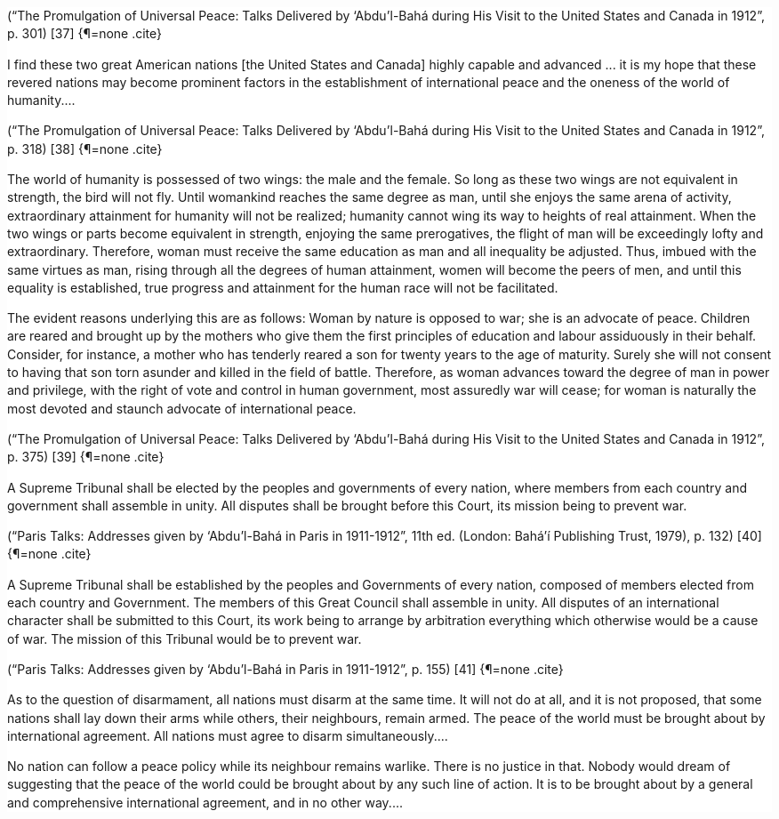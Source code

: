 (“The Promulgation of Universal Peace: Talks Delivered by ‘Abdu’l-Bahá during His Visit to the United States and Canada in 1912”, p. 301) \[37\] {¶=none .cite}

I find these two great American nations \[the United States and Canada\] highly capable and advanced ... it is my hope that these revered nations may become prominent factors in the establishment of international peace and the oneness of the world of humanity....

(“The Promulgation of Universal Peace: Talks Delivered by ‘Abdu’l-Bahá during His Visit to the United States and Canada in 1912”, p. 318) \[38\] {¶=none .cite}

The world of humanity is possessed of two wings: the male and the female. So long as these two wings are not equivalent in strength, the bird will not fly. Until womankind reaches the same degree as man, until she enjoys the same arena of activity, extraordinary attainment for humanity will not be realized; humanity cannot wing its way to heights of real attainment. When the two wings or parts become equivalent in strength, enjoying the same prerogatives, the flight of man will be exceedingly lofty and extraordinary. Therefore, woman must receive the same education as man and all inequality be adjusted. Thus, imbued with the same virtues as man, rising through all the degrees of human attainment, women will become the peers of men, and until this equality is established, true progress and attainment for the human race will not be facilitated.

The evident reasons underlying this are as follows: Woman by nature is opposed to war; she is an advocate of peace. Children are reared and brought up by the mothers who give them the first principles of education and labour assiduously in their behalf. Consider, for instance, a mother who has tenderly reared a son for twenty years to the age of maturity. Surely she will not consent to having that son torn asunder and killed in the field of battle. Therefore, as woman advances toward the degree of man in power and privilege, with the right of vote and control in human government, most assuredly war will cease; for woman is naturally the most devoted and staunch advocate of international peace.

(“The Promulgation of Universal Peace: Talks Delivered by ‘Abdu’l-Bahá during His Visit to the United States and Canada in 1912”, p. 375) \[39\] {¶=none .cite}

A Supreme Tribunal shall be elected by the peoples and governments of every nation, where members from each country and government shall assemble in unity. All disputes shall be brought before this Court, its mission being to prevent war.

(“Paris Talks: Addresses given by ‘Abdu’l-Bahá in Paris in 1911-1912”, 11th ed. (London: Bahá’í Publishing Trust, 1979), p. 132) \[40\] {¶=none .cite}

A Supreme Tribunal shall be established by the peoples and Governments of every nation, composed of members elected from each country and Government. The members of this Great Council shall assemble in unity. All disputes of an international character shall be submitted to this Court, its work being to arrange by arbitration everything which otherwise would be a cause of war. The mission of this Tribunal would be to prevent war.

(“Paris Talks: Addresses given by ‘Abdu’l-Bahá in Paris in 1911-1912”, p. 155) \[41\] {¶=none .cite}

As to the question of disarmament, all nations must disarm at the same time. It will not do at all, and it is not proposed, that some nations shall lay down their arms while others, their neighbours, remain armed. The peace of the world must be brought about by international agreement. All nations must agree to disarm simultaneously....

No nation can follow a peace policy while its neighbour remains warlike. There is no justice in that. Nobody would dream of suggesting that the peace of the world could be brought about by any such line of action. It is to be brought about by a general and comprehensive international agreement, and in no other way....


[^1]: The translation of this sentence has been revised since the publication of “Selections from the Writings of ‘Abdu’l-Bahá”.